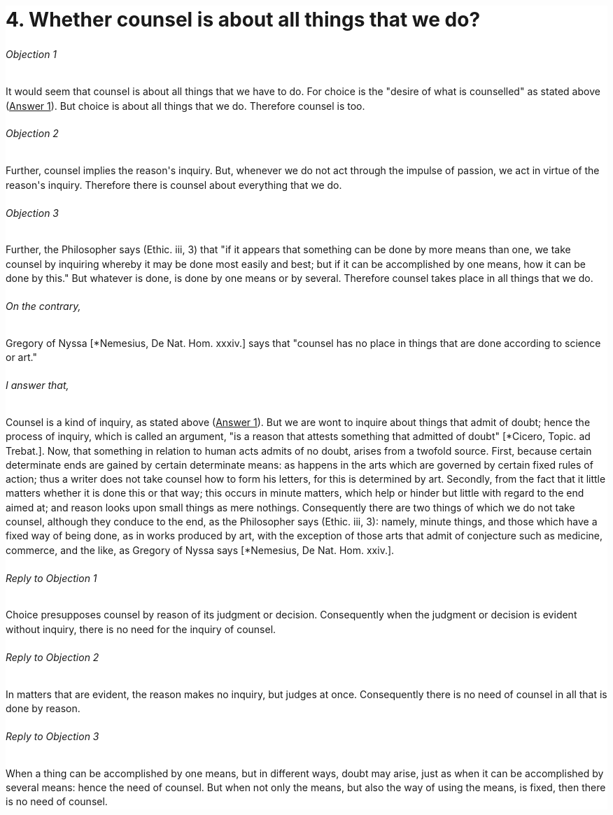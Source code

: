 


# 4. Whether counsel is about all things that we do? 

###### Objection 1
It would seem that counsel is about all things that we have to do. For choice is the "desire of what is counselled" as stated above ([Answer 1](#1.%20Whether%20counsel%20is%20an%20inquiry?%20)). But choice is about all things that we do. Therefore counsel is too.  

###### Objection 2
Further, counsel implies the reason's inquiry. But, whenever we do not act through the impulse of passion, we act in virtue of the reason's inquiry. Therefore there is counsel about everything that we do.  

###### Objection 3
Further, the Philosopher says (Ethic. iii, 3) that "if it appears that something can be done by more means than one, we take counsel by inquiring whereby it may be done most easily and best; but if it can be accomplished by one means, how it can be done by this." But whatever is done, is done by one means or by several. Therefore counsel takes place in all things that we do.  

###### On the contrary,
Gregory of Nyssa \[\*Nemesius, De Nat. Hom. xxxiv.\] says that "counsel has no place in things that are done according to science or art."  

###### I answer that,
Counsel is a kind of inquiry, as stated above ([Answer 1](#1.%20Whether%20counsel%20is%20an%20inquiry?%20)). But we are wont to inquire about things that admit of doubt; hence the process of inquiry, which is called an argument, "is a reason that attests something that admitted of doubt" \[\*Cicero, Topic. ad Trebat.\]. Now, that something in relation to human acts admits of no doubt, arises from a twofold source. First, because certain determinate ends are gained by certain determinate means: as happens in the arts which are governed by certain fixed rules of action; thus a writer does not take counsel how to form his letters, for this is determined by art. Secondly, from the fact that it little matters whether it is done this or that way; this occurs in minute matters, which help or hinder but little with regard to the end aimed at; and reason looks upon small things as mere nothings. Consequently there are two things of which we do not take counsel, although they conduce to the end, as the Philosopher says (Ethic. iii, 3): namely, minute things, and those which have a fixed way of being done, as in works produced by art, with the exception of those arts that admit of conjecture such as medicine, commerce, and the like, as Gregory of Nyssa says \[\*Nemesius, De Nat. Hom. xxiv.\].  

###### Reply to Objection 1
Choice presupposes counsel by reason of its judgment or decision. Consequently when the judgment or decision is evident without inquiry, there is no need for the inquiry of counsel.  

###### Reply to Objection 2
In matters that are evident, the reason makes no inquiry, but judges at once. Consequently there is no need of counsel in all that is done by reason.  

###### Reply to Objection 3
When a thing can be accomplished by one means, but in different ways, doubt may arise, just as when it can be accomplished by several means: hence the need of counsel. But when not only the means, but also the way of using the means, is fixed, then there is no need of counsel.  
